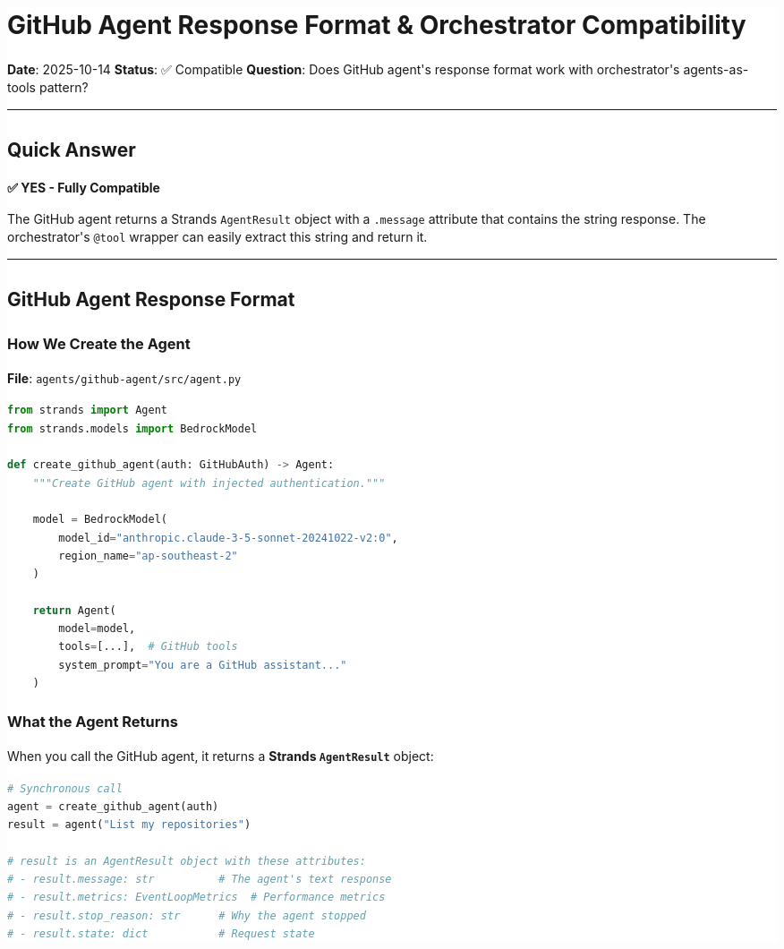 # GitHub Agent Response Format & Orchestrator Compatibility

**Date**: 2025-10-14
**Status**: ✅ Compatible
**Question**: Does GitHub agent's response format work with orchestrator's agents-as-tools pattern?

---

## Quick Answer

**✅ YES - Fully Compatible**

The GitHub agent returns a Strands `AgentResult` object with a `.message` attribute that contains the string response. The orchestrator's `@tool` wrapper can easily extract this string and return it.

---

## GitHub Agent Response Format

### How We Create the Agent

**File**: `agents/github-agent/src/agent.py`

```python
from strands import Agent
from strands.models import BedrockModel

def create_github_agent(auth: GitHubAuth) -> Agent:
    """Create GitHub agent with injected authentication."""

    model = BedrockModel(
        model_id="anthropic.claude-3-5-sonnet-20241022-v2:0",
        region_name="ap-southeast-2"
    )

    return Agent(
        model=model,
        tools=[...],  # GitHub tools
        system_prompt="You are a GitHub assistant..."
    )
```

### What the Agent Returns

When you call the GitHub agent, it returns a **Strands `AgentResult`** object:

```python
# Synchronous call
agent = create_github_agent(auth)
result = agent("List my repositories")

# result is an AgentResult object with these attributes:
# - result.message: str          # The agent's text response
# - result.metrics: EventLoopMetrics  # Performance metrics
# - result.stop_reason: str      # Why the agent stopped
# - result.state: dict           # Request state
```
